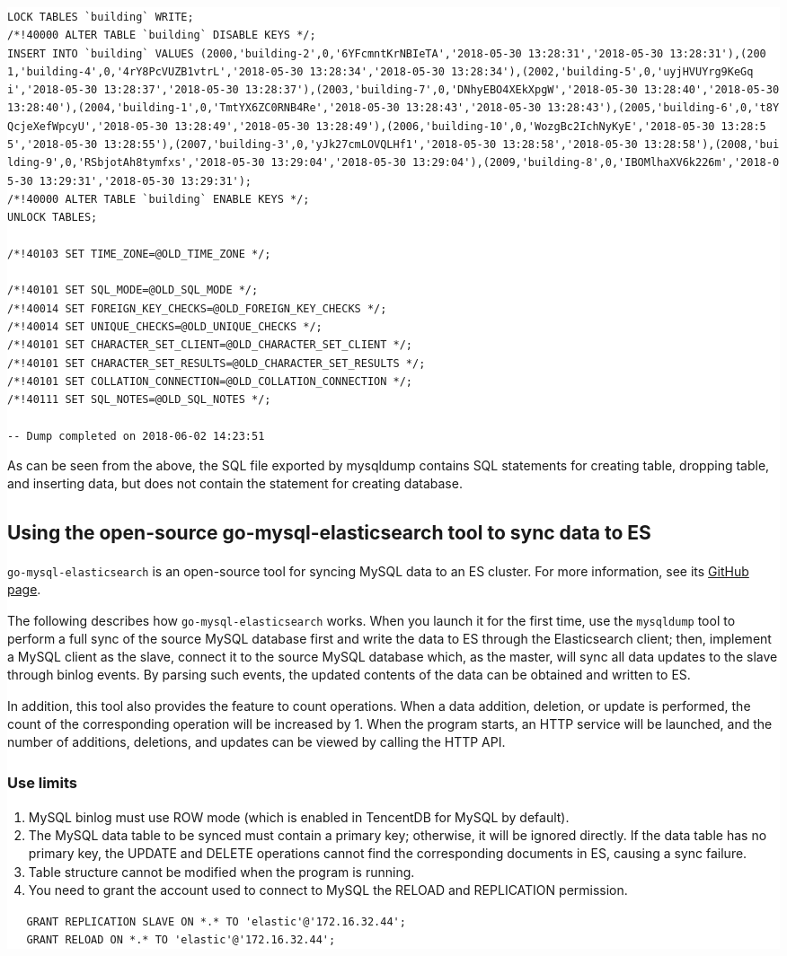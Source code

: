```
LOCK TABLES `building` WRITE;
/*!40000 ALTER TABLE `building` DISABLE KEYS */;
INSERT INTO `building` VALUES (2000,'building-2',0,'6YFcmntKrNBIeTA','2018-05-30 13:28:31','2018-05-30 13:28:31'),(2001,'building-4',0,'4rY8PcVUZB1vtrL','2018-05-30 13:28:34','2018-05-30 13:28:34'),(2002,'building-5',0,'uyjHVUYrg9KeGqi','2018-05-30 13:28:37','2018-05-30 13:28:37'),(2003,'building-7',0,'DNhyEBO4XEkXpgW','2018-05-30 13:28:40','2018-05-30 13:28:40'),(2004,'building-1',0,'TmtYX6ZC0RNB4Re','2018-05-30 13:28:43','2018-05-30 13:28:43'),(2005,'building-6',0,'t8YQcjeXefWpcyU','2018-05-30 13:28:49','2018-05-30 13:28:49'),(2006,'building-10',0,'WozgBc2IchNyKyE','2018-05-30 13:28:55','2018-05-30 13:28:55'),(2007,'building-3',0,'yJk27cmLOVQLHf1','2018-05-30 13:28:58','2018-05-30 13:28:58'),(2008,'building-9',0,'RSbjotAh8tymfxs','2018-05-30 13:29:04','2018-05-30 13:29:04'),(2009,'building-8',0,'IBOMlhaXV6k226m','2018-05-30 13:29:31','2018-05-30 13:29:31');
/*!40000 ALTER TABLE `building` ENABLE KEYS */;
UNLOCK TABLES;

/*!40103 SET TIME_ZONE=@OLD_TIME_ZONE */;

/*!40101 SET SQL_MODE=@OLD_SQL_MODE */;
/*!40014 SET FOREIGN_KEY_CHECKS=@OLD_FOREIGN_KEY_CHECKS */;
/*!40014 SET UNIQUE_CHECKS=@OLD_UNIQUE_CHECKS */;
/*!40101 SET CHARACTER_SET_CLIENT=@OLD_CHARACTER_SET_CLIENT */;
/*!40101 SET CHARACTER_SET_RESULTS=@OLD_CHARACTER_SET_RESULTS */;
/*!40101 SET COLLATION_CONNECTION=@OLD_COLLATION_CONNECTION */;
/*!40111 SET SQL_NOTES=@OLD_SQL_NOTES */;

-- Dump completed on 2018-06-02 14:23:51
```
As can be seen from the above, the SQL file exported by mysqldump contains SQL statements for creating table, dropping table, and inserting data, but does not contain the statement for creating database.

## Using the open-source go-mysql-elasticsearch tool to sync data to ES

`go-mysql-elasticsearch` is an open-source tool for syncing MySQL data to an ES cluster. For more information, see its [GitHub page](https://github.com/siddontang/go-mysql-elasticsearch).

The following describes how `go-mysql-elasticsearch` works. When you launch it for the first time, use the `mysqldump` tool to perform a full sync of the source MySQL database first and write the data to ES through the Elasticsearch client; then, implement a MySQL client as the slave, connect it to the source MySQL database which, as the master, will sync all data updates to the slave through binlog events. By parsing such events, the updated contents of the data can be obtained and written to ES.

In addition, this tool also provides the feature to count operations. When a data addition, deletion, or update is performed, the count of the corresponding operation will be increased by 1. When the program starts, an HTTP service will be launched, and the number of additions, deletions, and updates can be viewed by calling the HTTP API.

### Use limits

1. MySQL binlog must use ROW mode (which is enabled in TencentDB for MySQL by default).
2. The MySQL data table to be synced must contain a primary key; otherwise, it will be ignored directly. If the data table has no primary key, the UPDATE and DELETE operations cannot find the corresponding documents in ES, causing a sync failure.
3. Table structure cannot be modified when the program is running.
4. You need to grant the account used to connect to MySQL the RELOAD and REPLICATION permission.
```
   GRANT REPLICATION SLAVE ON *.* TO 'elastic'@'172.16.32.44';
   GRANT RELOAD ON *.* TO 'elastic'@'172.16.32.44';
```
